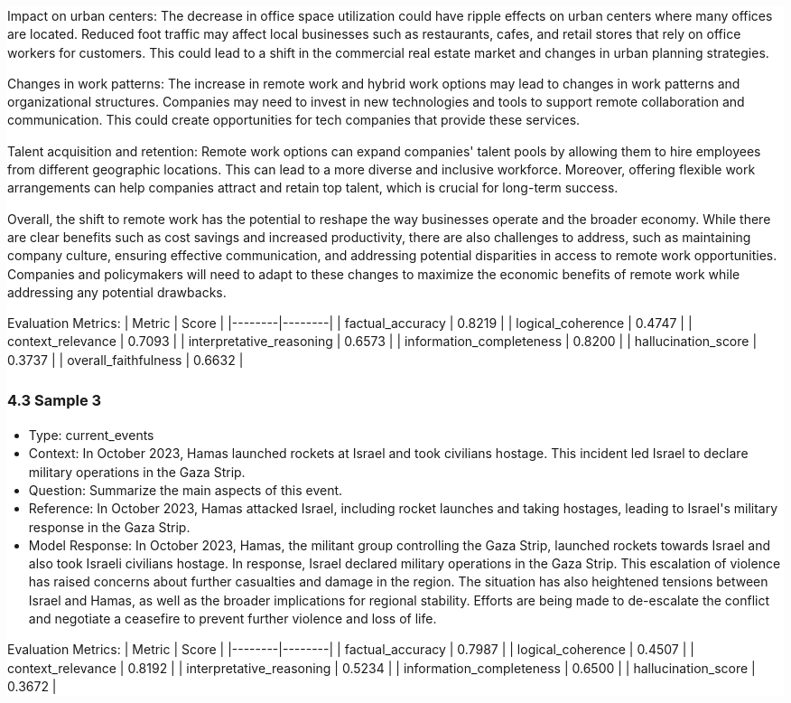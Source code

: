 Impact on urban centers: The decrease in office space utilization could have ripple effects on urban centers where many offices are located. Reduced foot traffic may affect local businesses such as restaurants, cafes, and retail stores that rely on office workers for customers. This could lead to a shift in the commercial real estate market and changes in urban planning strategies.

Changes in work patterns: The increase in remote work and hybrid work options may lead to changes in work patterns and organizational structures. Companies may need to invest in new technologies and tools to support remote collaboration and communication. This could create opportunities for tech companies that provide these services.

Talent acquisition and retention: Remote work options can expand companies' talent pools by allowing them to hire employees from different geographic locations. This can lead to a more diverse and inclusive workforce. Moreover, offering flexible work arrangements can help companies attract and retain top talent, which is crucial for long-term success.

Overall, the shift to remote work has the potential to reshape the way businesses operate and the broader economy. While there are clear benefits such as cost savings and increased productivity, there are also challenges to address, such as maintaining company culture, ensuring effective communication, and addressing potential disparities in access to remote work opportunities. Companies and policymakers will need to adapt to these changes to maximize the economic benefits of remote work while addressing any potential drawbacks.

Evaluation Metrics:
| Metric | Score |
|--------|--------|
| factual_accuracy | 0.8219 |
| logical_coherence | 0.4747 |
| context_relevance | 0.7093 |
| interpretative_reasoning | 0.6573 |
| information_completeness | 0.8200 |
| hallucination_score | 0.3737 |
| overall_faithfulness | 0.6632 |

### 4.3 Sample 3
- Type: current_events
- Context: In October 2023, Hamas launched rockets at Israel and took civilians hostage. This incident led Israel to declare military operations in the Gaza Strip.
- Question: Summarize the main aspects of this event.
- Reference: In October 2023, Hamas attacked Israel, including rocket launches and taking hostages, leading to Israel's military response in the Gaza Strip.
- Model Response: In October 2023, Hamas, the militant group controlling the Gaza Strip, launched rockets towards Israel and also took Israeli civilians hostage. In response, Israel declared military operations in the Gaza Strip. This escalation of violence has raised concerns about further casualties and damage in the region. The situation has also heightened tensions between Israel and Hamas, as well as the broader implications for regional stability. Efforts are being made to de-escalate the conflict and negotiate a ceasefire to prevent further violence and loss of life.

Evaluation Metrics:
| Metric | Score |
|--------|--------|
| factual_accuracy | 0.7987 |
| logical_coherence | 0.4507 |
| context_relevance | 0.8192 |
| interpretative_reasoning | 0.5234 |
| information_completeness | 0.6500 |
| hallucination_score | 0.3672 |